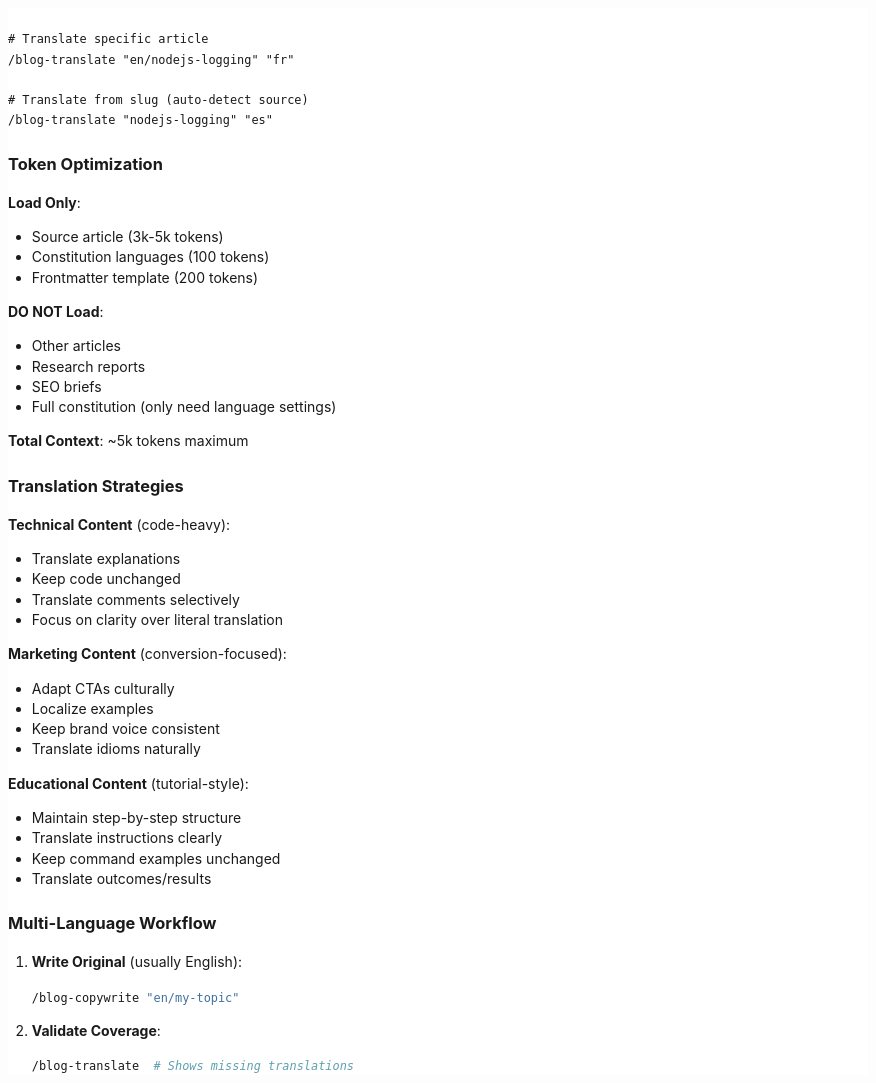    ```

# Translate specific article
/blog-translate "en/nodejs-logging" "fr"

# Translate from slug (auto-detect source)
/blog-translate "nodejs-logging" "es"
```

### Token Optimization

**Load Only**:
- Source article (3k-5k tokens)
- Constitution languages (100 tokens)
- Frontmatter template (200 tokens)

**DO NOT Load**:
- Other articles
- Research reports
- SEO briefs
- Full constitution (only need language settings)

**Total Context**: ~5k tokens maximum

### Translation Strategies

**Technical Content** (code-heavy):
- Translate explanations
- Keep code unchanged
- Translate comments selectively
- Focus on clarity over literal translation

**Marketing Content** (conversion-focused):
- Adapt CTAs culturally
- Localize examples
- Keep brand voice consistent
- Translate idioms naturally

**Educational Content** (tutorial-style):
- Maintain step-by-step structure
- Translate instructions clearly
- Keep command examples unchanged
- Translate outcomes/results

### Multi-Language Workflow

1. **Write Original** (usually English):
   ```bash
   /blog-copywrite "en/my-topic"
   ```

2. **Validate Coverage**:
   ```bash
   /blog-translate  # Shows missing translations
   ```
